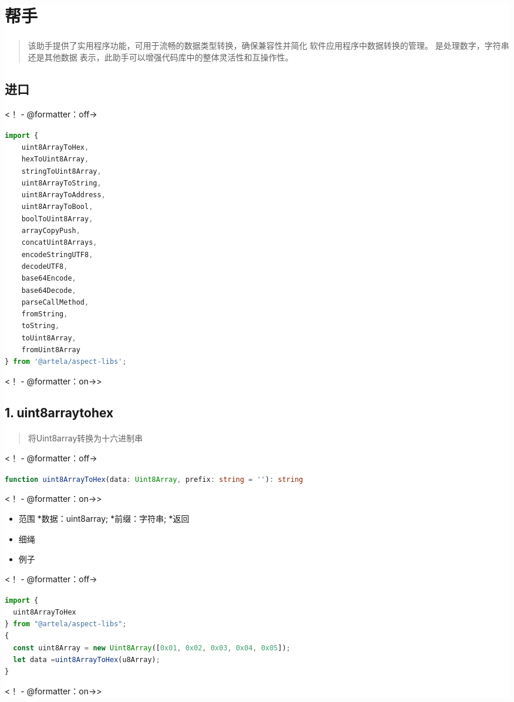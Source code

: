 # 帮手

> 该助手提供了实用程序功能，可用于流畅的数据类型转换，确保兼容性并简化
> 软件应用程序中数据转换的管理。 是处理数字，字符串还是其他数据
> 表示，此助手可以增强代码库中的整体灵活性和互操作性。

## 进口

<！ -  @formatter：off->
```javascript
import {
    uint8ArrayToHex,
    hexToUint8Array,
    stringToUint8Array,
    uint8ArrayToString,
    uint8ArrayToAddress,
    uint8ArrayToBool,
    boolToUint8Array,
    arrayCopyPush,
    concatUint8Arrays,
    encodeStringUTF8,
    decodeUTF8,
    base64Encode,
    base64Decode,
    parseCallMethod,
    fromString,
    toString,
    toUint8Array,
    fromUint8Array
} from '@artela/aspect-libs';
```
<！ -  @formatter：on->>

## 1. uint8arraytohex

> 将Uint8array转换为十六进制串

<！ -  @formatter：off->
```typescript
function uint8ArrayToHex(data: Uint8Array, prefix: string = ''): string
```
<！ -  @formatter：on->>

* 范围
*数据：uint8array;
*前缀：字符串;
*返回
* 细绳

* 例子

<！ -  @formatter：off->
```typescript
import {
  uint8ArrayToHex
} from "@artela/aspect-libs";
{
  const uint8Array = new Uint8Array([0x01, 0x02, 0x03, 0x04, 0x05]);
  let data =uint8ArrayToHex(u8Array);
}
```
<！ -  @formatter：on->>
